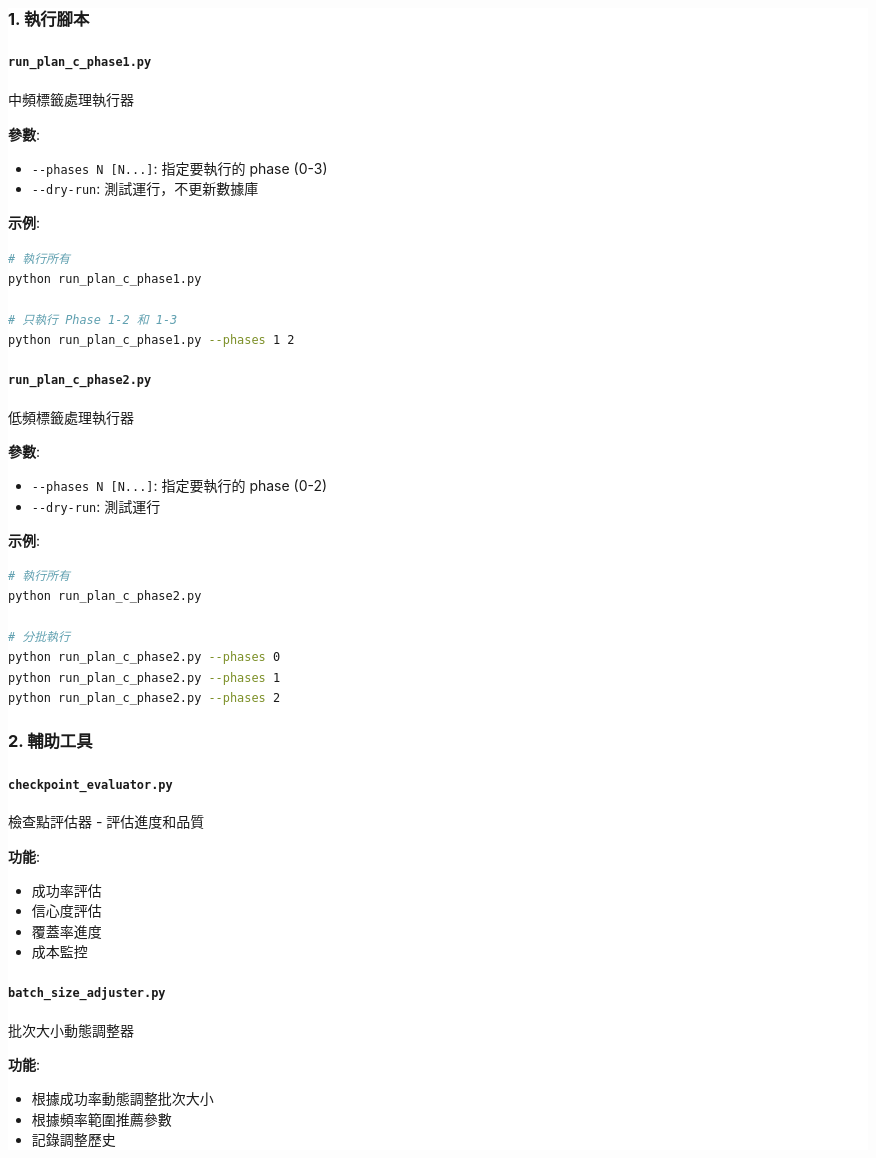 ### 1. 執行腳本

#### `run_plan_c_phase1.py`
中頻標籤處理執行器

**參數**:
- `--phases N [N...]`: 指定要執行的 phase (0-3)
- `--dry-run`: 測試運行，不更新數據庫

**示例**:
```bash
# 執行所有
python run_plan_c_phase1.py

# 只執行 Phase 1-2 和 1-3
python run_plan_c_phase1.py --phases 1 2
```

#### `run_plan_c_phase2.py`
低頻標籤處理執行器

**參數**:
- `--phases N [N...]`: 指定要執行的 phase (0-2)
- `--dry-run`: 測試運行

**示例**:
```bash
# 執行所有
python run_plan_c_phase2.py

# 分批執行
python run_plan_c_phase2.py --phases 0
python run_plan_c_phase2.py --phases 1
python run_plan_c_phase2.py --phases 2
```

### 2. 輔助工具

#### `checkpoint_evaluator.py`
檢查點評估器 - 評估進度和品質

**功能**:
- 成功率評估
- 信心度評估
- 覆蓋率進度
- 成本監控

#### `batch_size_adjuster.py`
批次大小動態調整器

**功能**:
- 根據成功率動態調整批次大小
- 根據頻率範圍推薦參數
- 記錄調整歷史
